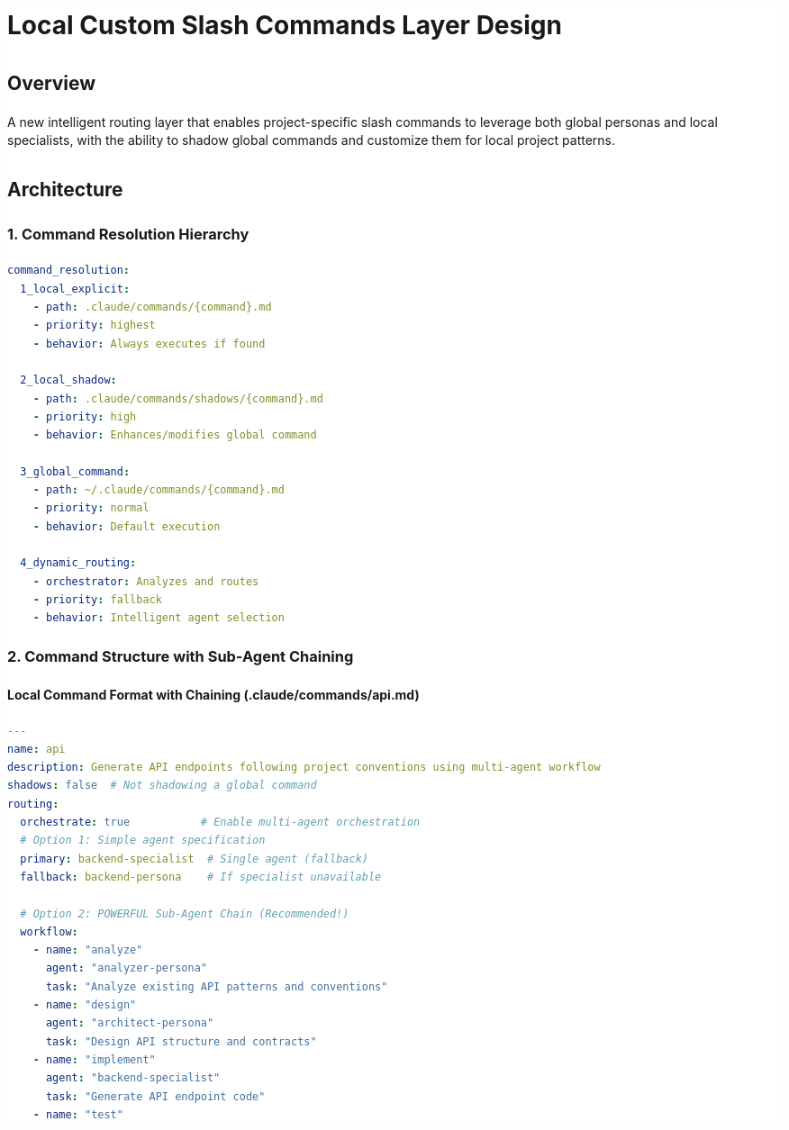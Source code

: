 # Local Custom Slash Commands Layer Design

## Overview

A new intelligent routing layer that enables project-specific slash commands to leverage both global personas and local specialists, with the ability to shadow global commands and customize them for local project patterns.

## Architecture

### 1. Command Resolution Hierarchy

```yaml
command_resolution:
  1_local_explicit:
    - path: .claude/commands/{command}.md
    - priority: highest
    - behavior: Always executes if found
    
  2_local_shadow:
    - path: .claude/commands/shadows/{command}.md
    - priority: high
    - behavior: Enhances/modifies global command
    
  3_global_command:
    - path: ~/.claude/commands/{command}.md
    - priority: normal
    - behavior: Default execution
    
  4_dynamic_routing:
    - orchestrator: Analyzes and routes
    - priority: fallback
    - behavior: Intelligent agent selection
```

### 2. Command Structure with Sub-Agent Chaining

#### Local Command Format with Chaining (.claude/commands/api.md)
```yaml
---
name: api
description: Generate API endpoints following project conventions using multi-agent workflow
shadows: false  # Not shadowing a global command
routing:
  orchestrate: true           # Enable multi-agent orchestration
  # Option 1: Simple agent specification
  primary: backend-specialist  # Single agent (fallback)
  fallback: backend-persona    # If specialist unavailable
  
  # Option 2: POWERFUL Sub-Agent Chain (Recommended!)
  workflow:
    - name: "analyze"
      agent: "analyzer-persona"
      task: "Analyze existing API patterns and conventions"
    - name: "design"
      agent: "architect-persona"
      task: "Design API structure and contracts"
    - name: "implement"
      agent: "backend-specialist"
      task: "Generate API endpoint code"
    - name: "test"
```